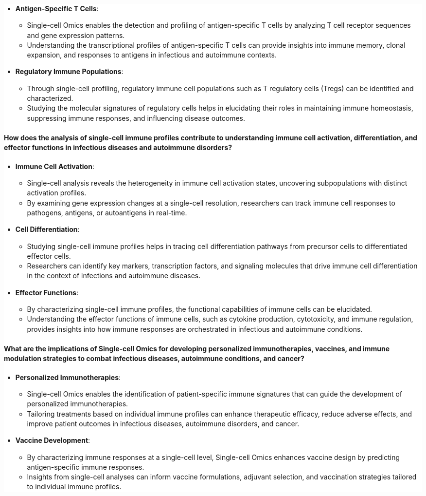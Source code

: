 - **Antigen-Specific T Cells**:
  - Single-cell Omics enables the detection and profiling of antigen-specific T cells by analyzing T cell receptor sequences and gene expression patterns.
  - Understanding the transcriptional profiles of antigen-specific T cells can provide insights into immune memory, clonal expansion, and responses to antigens in infectious and autoimmune contexts.

- **Regulatory Immune Populations**:
  - Through single-cell profiling, regulatory immune cell populations such as T regulatory cells (Tregs) can be identified and characterized.
  - Studying the molecular signatures of regulatory cells helps in elucidating their roles in maintaining immune homeostasis, suppressing immune responses, and influencing disease outcomes.

#### How does the analysis of single-cell immune profiles contribute to understanding immune cell activation, differentiation, and effector functions in infectious diseases and autoimmune disorders?

- **Immune Cell Activation**:
  - Single-cell analysis reveals the heterogeneity in immune cell activation states, uncovering subpopulations with distinct activation profiles.
  - By examining gene expression changes at a single-cell resolution, researchers can track immune cell responses to pathogens, antigens, or autoantigens in real-time.

- **Cell Differentiation**:
  - Studying single-cell immune profiles helps in tracing cell differentiation pathways from precursor cells to differentiated effector cells.
  - Researchers can identify key markers, transcription factors, and signaling molecules that drive immune cell differentiation in the context of infections and autoimmune diseases.

- **Effector Functions**:
  - By characterizing single-cell immune profiles, the functional capabilities of immune cells can be elucidated.
  - Understanding the effector functions of immune cells, such as cytokine production, cytotoxicity, and immune regulation, provides insights into how immune responses are orchestrated in infectious and autoimmune conditions.

#### What are the implications of Single-cell Omics for developing personalized immunotherapies, vaccines, and immune modulation strategies to combat infectious diseases, autoimmune conditions, and cancer?

- **Personalized Immunotherapies**:
  - Single-cell Omics enables the identification of patient-specific immune signatures that can guide the development of personalized immunotherapies.
  - Tailoring treatments based on individual immune profiles can enhance therapeutic efficacy, reduce adverse effects, and improve patient outcomes in infectious diseases, autoimmune disorders, and cancer.

- **Vaccine Development**:
  - By characterizing immune responses at a single-cell level, Single-cell Omics enhances vaccine design by predicting antigen-specific immune responses.
  - Insights from single-cell analyses can inform vaccine formulations, adjuvant selection, and vaccination strategies tailored to individual immune profiles.
